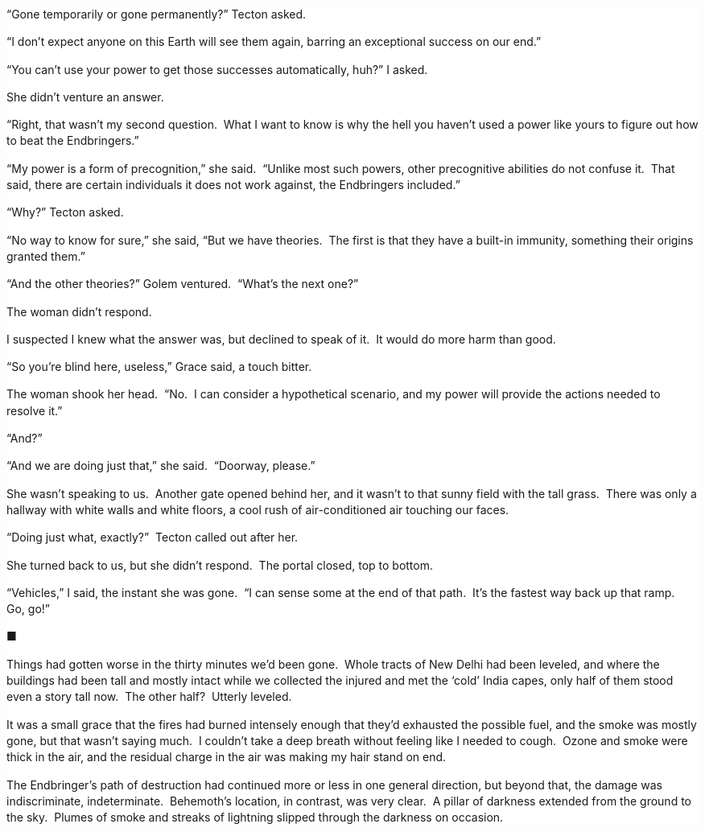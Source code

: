 “Gone temporarily or gone permanently?” Tecton asked.

“I don’t expect anyone on this Earth will see them again, barring an exceptional success on our end.”

“You can’t use your power to get those successes automatically, huh?” I asked.

She didn’t venture an answer.

“Right, that wasn’t my second question.  What I want to know is why the hell you haven’t used a power like yours to figure out how to beat the Endbringers.”

“My power is a form of precognition,” she said.  “Unlike most such powers, other precognitive abilities do not confuse it.  That said, there are certain individuals it does not work against, the Endbringers included.”

“Why?” Tecton asked.

“No way to know for sure,” she said, “But we have theories.  The first is that they have a built-in immunity, something their origins granted them.”

“And the other theories?” Golem ventured.  “What’s the next one?”

The woman didn’t respond.

I suspected I knew what the answer was, but declined to speak of it.  It would do more harm than good.

“So you’re blind here, useless,” Grace said, a touch bitter.

The woman shook her head.  “No.  I can consider a hypothetical scenario, and my power will provide the actions needed to resolve it.”

“And?”

“And we are doing just that,” she said.  “Doorway, please.”

She wasn’t speaking to us.  Another gate opened behind her, and it wasn’t to that sunny field with the tall grass.  There was only a hallway with white walls and white floors, a cool rush of air-conditioned air touching our faces.

“Doing just what, exactly?”  Tecton called out after her.

She turned back to us, but she didn’t respond.  The portal closed, top to bottom.

“Vehicles,” I said, the instant she was gone.  “I can sense some at the end of that path.  It’s the fastest way back up that ramp.  Go, go!”

■

Things had gotten worse in the thirty minutes we’d been gone.  Whole tracts of New Delhi had been leveled, and where the buildings had been tall and mostly intact while we collected the injured and met the ‘cold’ India capes, only half of them stood even a story tall now.  The other half?  Utterly leveled.

It was a small grace that the fires had burned intensely enough that they’d exhausted the possible fuel, and the smoke was mostly gone, but that wasn’t saying much.  I couldn’t take a deep breath without feeling like I needed to cough.  Ozone and smoke were thick in the air, and the residual charge in the air was making my hair stand on end.

The Endbringer’s path of destruction had continued more or less in one general direction, but beyond that, the damage was indiscriminate, indeterminate.  Behemoth’s location, in contrast, was very clear.  A pillar of darkness extended from the ground to the sky.  Plumes of smoke and streaks of lightning slipped through the darkness on occasion.
